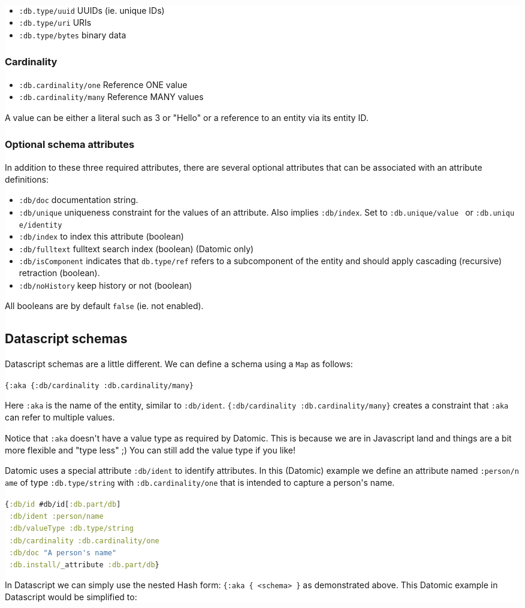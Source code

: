 - `:db.type/uuid` UUIDs (ie. unique IDs)
- `:db.type/uri` URIs
- `:db.type/bytes` binary data

### Cardinality

- `:db.cardinality/one` Reference ONE value
- `:db.cardinality/many` Reference MANY values

A value can be either a literal such as 3 or "Hello" or a reference to an entity via its entity ID.

### Optional schema attributes

In addition to these three required attributes, there are several optional attributes that can be associated with an attribute definitions:

- `:db/doc` documentation string.
- `:db/unique` uniqueness constraint for the values of an attribute. Also implies `:db/index`. Set to `:db.unique/value ` or `:db.unique/identity`
- `:db/index` to index this attribute (boolean)
- `:db/fulltext` fulltext search index (boolean) (Datomic only)
- `:db/isComponent` indicates that `db.type/ref` refers to a subcomponent of the entity and should apply cascading (recursive) retraction (boolean).
- `:db/noHistory` keep history or not (boolean)

All booleans are by default `false` (ie. not enabled).

## Datascript schemas

Datascript schemas are a little different.
We can define a schema using a `Map` as follows:

`{:aka {:db/cardinality :db.cardinality/many}`

Here `:aka` is the name of the entity, similar to `:db/ident`.
`{:db/cardinality :db.cardinality/many}` creates a constraint that `:aka` can
refer to multiple values.

Notice that `:aka` doesn't have a value type as required by Datomic. This is because we are in Javascript land and things are a bit more flexible and "type less" ;) You can still add the value type if you like!

Datomic uses a special attribute `:db/ident` to identify attributes.
In this (Datomic) example we define an attribute named `:person/name` of type `:db.type/string` with `:db.cardinality/one` that is intended to capture a person's name.

```clojure
{:db/id #db/id[:db.part/db]
 :db/ident :person/name
 :db/valueType :db.type/string
 :db/cardinality :db.cardinality/one
 :db/doc "A person's name"
 :db.install/_attribute :db.part/db}
```

In Datascript we can simply use the nested Hash form: `{:aka { <schema> }` as demonstrated above. This Datomic example in Datascript would be simplified to:
